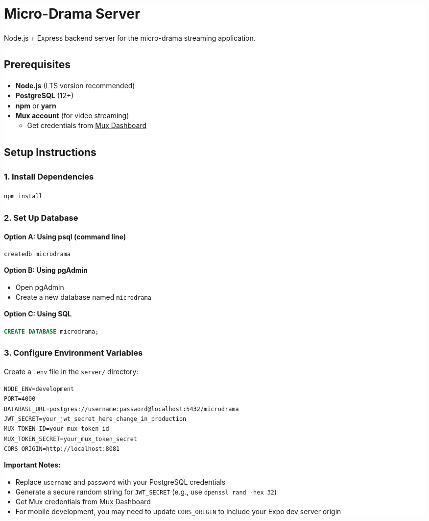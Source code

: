 # Micro-Drama Server

Node.js + Express backend server for the micro-drama streaming application.

## Prerequisites

- **Node.js** (LTS version recommended)
- **PostgreSQL** (12+)
- **npm** or **yarn**
- **Mux account** (for video streaming)
  - Get credentials from [Mux Dashboard](https://dashboard.mux.com/settings/access-tokens)

## Setup Instructions

### 1. Install Dependencies

```bash
npm install
```

### 2. Set Up Database

**Option A: Using psql (command line)**
```bash
createdb microdrama
```

**Option B: Using pgAdmin**
- Open pgAdmin
- Create a new database named `microdrama`

**Option C: Using SQL**
```sql
CREATE DATABASE microdrama;
```

### 3. Configure Environment Variables

Create a `.env` file in the `server/` directory:

```env
NODE_ENV=development
PORT=4000
DATABASE_URL=postgres://username:password@localhost:5432/microdrama
JWT_SECRET=your_jwt_secret_here_change_in_production
MUX_TOKEN_ID=your_mux_token_id
MUX_TOKEN_SECRET=your_mux_token_secret
CORS_ORIGIN=http://localhost:8081
```

**Important Notes:**
- Replace `username` and `password` with your PostgreSQL credentials
- Generate a secure random string for `JWT_SECRET` (e.g., use `openssl rand -hex 32`)
- Get Mux credentials from [Mux Dashboard](https://dashboard.mux.com/settings/access-tokens)
- For mobile development, you may need to update `CORS_ORIGIN` to include your Expo dev server origin
